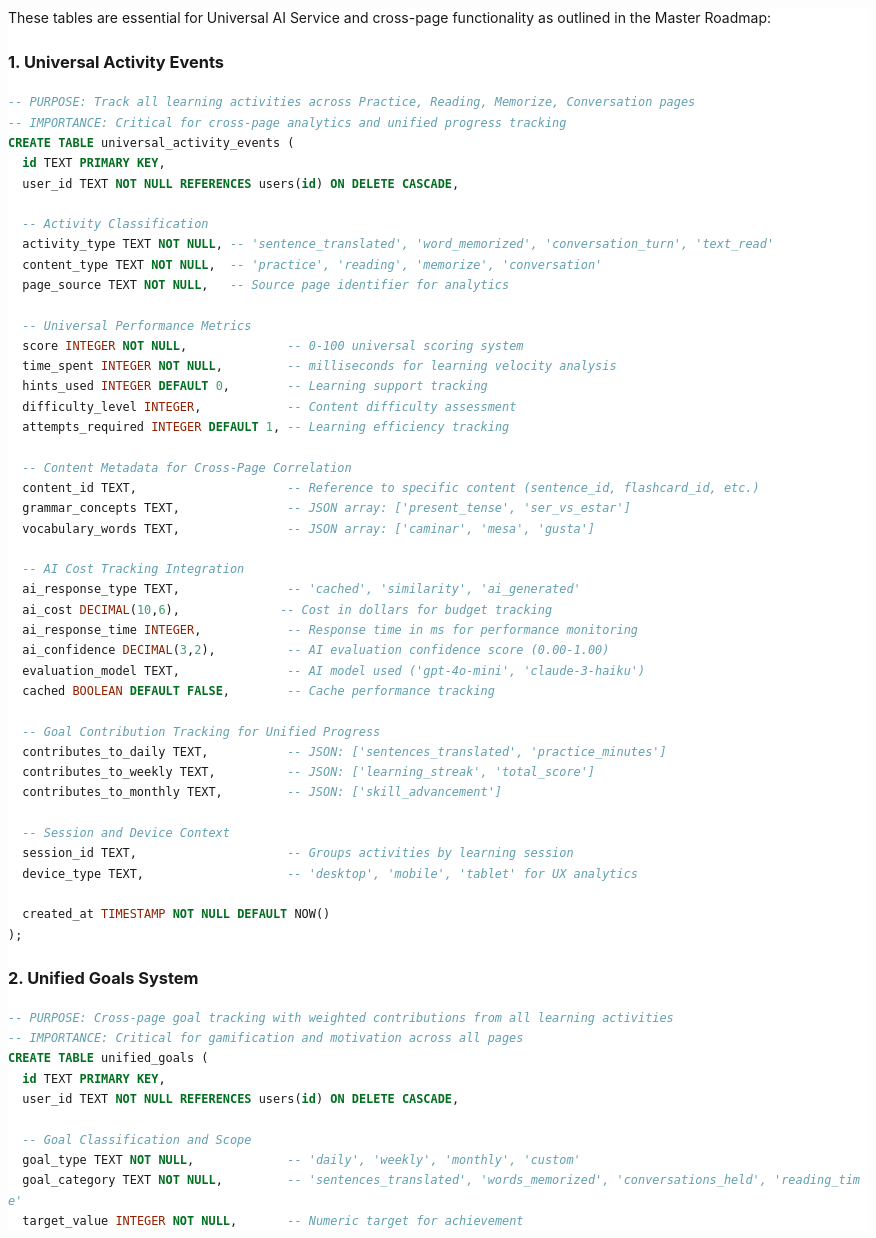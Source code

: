 These tables are essential for Universal AI Service and cross-page functionality as outlined in the Master Roadmap:

### **1. Universal Activity Events**
```sql
-- PURPOSE: Track all learning activities across Practice, Reading, Memorize, Conversation pages
-- IMPORTANCE: Critical for cross-page analytics and unified progress tracking
CREATE TABLE universal_activity_events (
  id TEXT PRIMARY KEY,
  user_id TEXT NOT NULL REFERENCES users(id) ON DELETE CASCADE,
  
  -- Activity Classification
  activity_type TEXT NOT NULL, -- 'sentence_translated', 'word_memorized', 'conversation_turn', 'text_read'
  content_type TEXT NOT NULL,  -- 'practice', 'reading', 'memorize', 'conversation'
  page_source TEXT NOT NULL,   -- Source page identifier for analytics
  
  -- Universal Performance Metrics
  score INTEGER NOT NULL,              -- 0-100 universal scoring system
  time_spent INTEGER NOT NULL,         -- milliseconds for learning velocity analysis
  hints_used INTEGER DEFAULT 0,        -- Learning support tracking
  difficulty_level INTEGER,            -- Content difficulty assessment
  attempts_required INTEGER DEFAULT 1, -- Learning efficiency tracking
  
  -- Content Metadata for Cross-Page Correlation
  content_id TEXT,                     -- Reference to specific content (sentence_id, flashcard_id, etc.)
  grammar_concepts TEXT,               -- JSON array: ['present_tense', 'ser_vs_estar']
  vocabulary_words TEXT,               -- JSON array: ['caminar', 'mesa', 'gusta']
  
  -- AI Cost Tracking Integration
  ai_response_type TEXT,               -- 'cached', 'similarity', 'ai_generated'
  ai_cost DECIMAL(10,6),              -- Cost in dollars for budget tracking
  ai_response_time INTEGER,            -- Response time in ms for performance monitoring
  ai_confidence DECIMAL(3,2),          -- AI evaluation confidence score (0.00-1.00)
  evaluation_model TEXT,               -- AI model used ('gpt-4o-mini', 'claude-3-haiku')
  cached BOOLEAN DEFAULT FALSE,        -- Cache performance tracking
  
  -- Goal Contribution Tracking for Unified Progress
  contributes_to_daily TEXT,           -- JSON: ['sentences_translated', 'practice_minutes']
  contributes_to_weekly TEXT,          -- JSON: ['learning_streak', 'total_score']
  contributes_to_monthly TEXT,         -- JSON: ['skill_advancement']
  
  -- Session and Device Context
  session_id TEXT,                     -- Groups activities by learning session
  device_type TEXT,                    -- 'desktop', 'mobile', 'tablet' for UX analytics
  
  created_at TIMESTAMP NOT NULL DEFAULT NOW()
);
```

### **2. Unified Goals System**
```sql
-- PURPOSE: Cross-page goal tracking with weighted contributions from all learning activities
-- IMPORTANCE: Critical for gamification and motivation across all pages
CREATE TABLE unified_goals (
  id TEXT PRIMARY KEY,
  user_id TEXT NOT NULL REFERENCES users(id) ON DELETE CASCADE,
  
  -- Goal Classification and Scope
  goal_type TEXT NOT NULL,             -- 'daily', 'weekly', 'monthly', 'custom'
  goal_category TEXT NOT NULL,         -- 'sentences_translated', 'words_memorized', 'conversations_held', 'reading_time'
  target_value INTEGER NOT NULL,       -- Numeric target for achievement
```